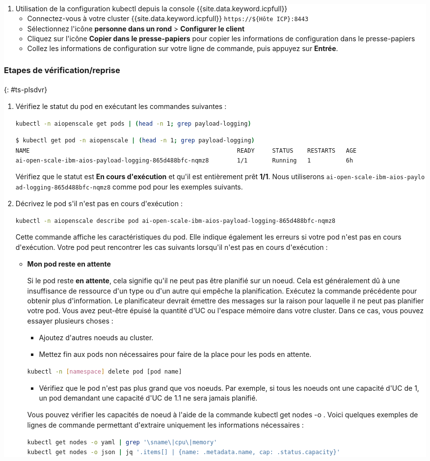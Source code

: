 1.  Utilisation de la configuration kubectl depuis la console {{site.data.keyword.icpfull}}
    - Connectez-vous à votre cluster {{site.data.keyword.icpfull}} `https://${Hôte ICP}:8443`
    - Sélectionnez l'icône **personne dans un rond** > **Configurer le client**
    - Cliquez sur l'icône **Copier dans le presse-papiers** pour copier les informations de configuration dans le presse-papiers
    - Collez les informations de configuration sur votre ligne de commande, puis appuyez sur **Entrée**.

### Etapes de vérification/reprise
{: #ts-plsdvr}

1.  Vérifiez le statut du pod en exécutant les commandes suivantes :

    ```bash
    kubectl -n aiopenscale get pods | (head -n 1; grep payload-logging)
    ```
    ```bash
    $ kubectl get pod -n aiopenscale | (head -n 1; grep payload-logging)
    NAME                                                           READY     STATUS    RESTARTS   AGE
    ai-open-scale-ibm-aios-payload-logging-865d488bfc-nqmz8        1/1       Running   1          6h
    ```

    Vérifiez que le statut est **En cours d'exécution** et qu'il est entièrement prêt **1/1**.  Nous utiliserons `ai-open-scale-ibm-aios-payload-logging-865d488bfc-nqmz8` comme pod pour les exemples suivants.

1.  Décrivez le pod s'il n'est pas en cours d'exécution :

    ```bash
    kubectl -n aiopenscale describe pod ai-open-scale-ibm-aios-payload-logging-865d488bfc-nqmz8
    ```

    Cette commande affiche les caractéristiques du pod.  Elle indique également les erreurs si votre pod n'est pas en cours d'exécution.  Votre pod peut rencontrer les cas suivants lorsqu'il n'est pas en cours d'exécution :

    - **Mon pod reste en attente**

      Si le pod reste **en attente**, cela signifie qu'il ne peut pas être planifié sur un noeud.  Cela est généralement dû à une insuffisance de ressource d'un type ou d'un autre qui empêche la planification.  Exécutez la commande précédente pour obtenir plus d'information. Le planificateur devrait émettre des messages sur la raison pour laquelle il ne peut pas planifier votre pod. Vous avez peut-être épuisé la quantité d'UC ou l'espace mémoire dans votre cluster. Dans ce cas, vous pouvez essayer plusieurs choses :

      - Ajoutez d'autres noeuds au cluster.

      - Mettez fin aux pods non nécessaires pour faire de la place pour les pods en attente.
      ```bash
      kubectl -n [namespace] delete pod [pod name]
      ```

      - Vérifiez que le pod n'est pas plus grand que vos noeuds. Par exemple, si tous les noeuds ont une capacité d'UC de 1, un pod demandant une capacité d'UC de 1.1 ne sera jamais planifié.

      Vous pouvez vérifier les capacités de noeud à l'aide de la commande kubectl get nodes -o <format>. Voici quelques exemples de lignes de commande permettant d'extraire uniquement les informations nécessaires :
      ```bash
      kubectl get nodes -o yaml | grep '\sname\|cpu\|memory'
      kubectl get nodes -o json | jq '.items[] | {name: .metadata.name, cap: .status.capacity}'
      ```
